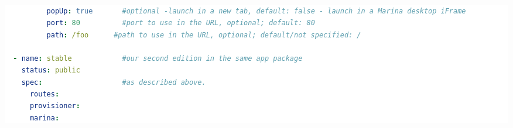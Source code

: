 ```yaml
          popUp: true       #optional -launch in a new tab, default: false - launch in a Marina desktop iFrame
          port: 80          #port to use in the URL, optional; default: 80
          path: /foo      #path to use in the URL, optional; default/not specified: /

  - name: stable            #our second edition in the same app package
    status: public
    spec:                   #as described above.
      routes:
      provisioner:
      marina:
```
